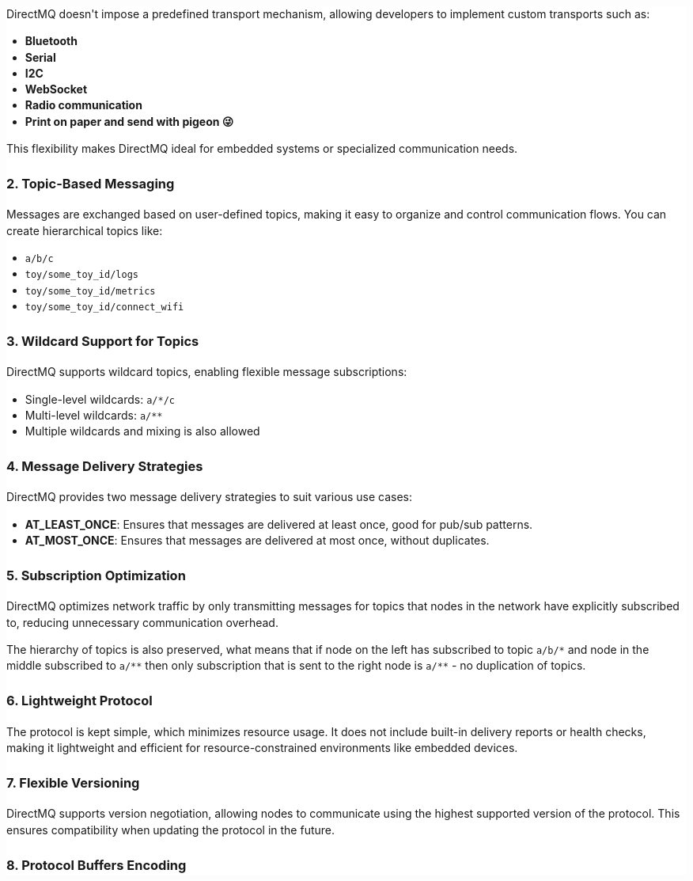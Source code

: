 DirectMQ doesn't impose a predefined transport mechanism, allowing developers to implement custom transports such as:
- **Bluetooth**
- **Serial**
- **I2C**
- **WebSocket**
- **Radio communication**
- **Print on paper and send with pigeon 😜**

This flexibility makes DirectMQ ideal for embedded systems or specialized communication needs.

### 2. Topic-Based Messaging

Messages are exchanged based on user-defined topics, making it easy to organize and control communication flows. You can create hierarchical topics like:
- `a/b/c`
- `toy/some_toy_id/logs`
- `toy/some_toy_id/metrics`
- `toy/some_toy_id/connect_wifi`

### 3. Wildcard Support for Topics

DirectMQ supports wildcard topics, enabling flexible message subscriptions:
- Single-level wildcards: `a/*/c`
- Multi-level wildcards: `a/**`
- Multiple wildcards and mixing is also allowed

### 4. Message Delivery Strategies

DirectMQ provides two message delivery strategies to suit various use cases:
- **AT_LEAST_ONCE**: Ensures that messages are delivered at least once, good for pub/sub patterns.
- **AT_MOST_ONCE**: Ensures that messages are delivered at most once, without duplicates.

### 5. Subscription Optimization

DirectMQ optimizes network traffic by only transmitting messages for topics that nodes in the network have explicitly subscribed to, reducing unnecessary communication overhead.

The hierarchy of topics is also preserved, what means that if node on the left has subscribed to topic `a/b/*` and node in the middle subscribed to `a/**` then only subscription that is sent to the right node is `a/**` - no duplication of topics.

### 6. Lightweight Protocol

The protocol is kept simple, which minimizes resource usage. It does not include built-in delivery reports or health checks, making it lightweight and efficient for resource-constrained environments like embedded devices.

### 7. Flexible Versioning

DirectMQ supports version negotiation, allowing nodes to communicate using the highest supported version of the protocol. This ensures compatibility when updating the protocol in the future.

### 8. Protocol Buffers Encoding
